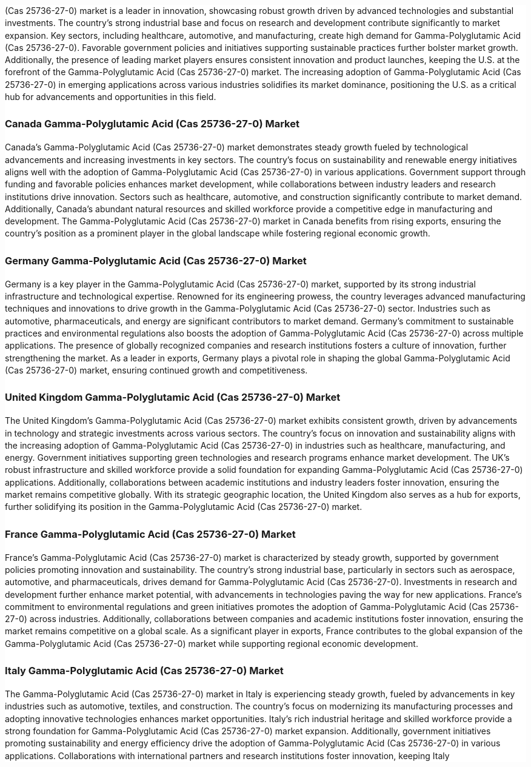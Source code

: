 (Cas 25736-27-0) market is a leader in innovation, showcasing robust growth driven by advanced technologies and substantial investments. The country&rsquo;s strong industrial base and focus on research and development contribute significantly to market expansion. Key sectors, including healthcare, automotive, and manufacturing, create high demand for Gamma-Polyglutamic Acid (Cas 25736-27-0). Favorable government policies and initiatives supporting sustainable practices further bolster market growth. Additionally, the presence of leading market players ensures consistent innovation and product launches, keeping the U.S. at the forefront of the Gamma-Polyglutamic Acid (Cas 25736-27-0) market. The increasing adoption of Gamma-Polyglutamic Acid (Cas 25736-27-0) in emerging applications across various industries solidifies its market dominance, positioning the U.S. as a critical hub for advancements and opportunities in this field.</p><h3>Canada Gamma-Polyglutamic Acid (Cas 25736-27-0) Market</h3><p>Canada&rsquo;s Gamma-Polyglutamic Acid (Cas 25736-27-0) market demonstrates steady growth fueled by technological advancements and increasing investments in key sectors. The country&rsquo;s focus on sustainability and renewable energy initiatives aligns well with the adoption of Gamma-Polyglutamic Acid (Cas 25736-27-0) in various applications. Government support through funding and favorable policies enhances market development, while collaborations between industry leaders and research institutions drive innovation. Sectors such as healthcare, automotive, and construction significantly contribute to market demand. Additionally, Canada&rsquo;s abundant natural resources and skilled workforce provide a competitive edge in manufacturing and development. The Gamma-Polyglutamic Acid (Cas 25736-27-0) market in Canada benefits from rising exports, ensuring the country&rsquo;s position as a prominent player in the global landscape while fostering regional economic growth.</p><h3>Germany Gamma-Polyglutamic Acid (Cas 25736-27-0) Market</h3><p>Germany is a key player in the Gamma-Polyglutamic Acid (Cas 25736-27-0) market, supported by its strong industrial infrastructure and technological expertise. Renowned for its engineering prowess, the country leverages advanced manufacturing techniques and innovations to drive growth in the Gamma-Polyglutamic Acid (Cas 25736-27-0) sector. Industries such as automotive, pharmaceuticals, and energy are significant contributors to market demand. Germany&rsquo;s commitment to sustainable practices and environmental regulations also boosts the adoption of Gamma-Polyglutamic Acid (Cas 25736-27-0) across multiple applications. The presence of globally recognized companies and research institutions fosters a culture of innovation, further strengthening the market. As a leader in exports, Germany plays a pivotal role in shaping the global Gamma-Polyglutamic Acid (Cas 25736-27-0) market, ensuring continued growth and competitiveness.</p><h3>United Kingdom Gamma-Polyglutamic Acid (Cas 25736-27-0) Market</h3><p>The United Kingdom&rsquo;s Gamma-Polyglutamic Acid (Cas 25736-27-0) market exhibits consistent growth, driven by advancements in technology and strategic investments across various sectors. The country&rsquo;s focus on innovation and sustainability aligns with the increasing adoption of Gamma-Polyglutamic Acid (Cas 25736-27-0) in industries such as healthcare, manufacturing, and energy. Government initiatives supporting green technologies and research programs enhance market development. The UK&rsquo;s robust infrastructure and skilled workforce provide a solid foundation for expanding Gamma-Polyglutamic Acid (Cas 25736-27-0) applications. Additionally, collaborations between academic institutions and industry leaders foster innovation, ensuring the market remains competitive globally. With its strategic geographic location, the United Kingdom also serves as a hub for exports, further solidifying its position in the Gamma-Polyglutamic Acid (Cas 25736-27-0) market.</p><h3>France Gamma-Polyglutamic Acid (Cas 25736-27-0) Market</h3><p>France&rsquo;s Gamma-Polyglutamic Acid (Cas 25736-27-0) market is characterized by steady growth, supported by government policies promoting innovation and sustainability. The country&rsquo;s strong industrial base, particularly in sectors such as aerospace, automotive, and pharmaceuticals, drives demand for Gamma-Polyglutamic Acid (Cas 25736-27-0). Investments in research and development further enhance market potential, with advancements in technologies paving the way for new applications. France&rsquo;s commitment to environmental regulations and green initiatives promotes the adoption of Gamma-Polyglutamic Acid (Cas 25736-27-0) across industries. Additionally, collaborations between companies and academic institutions foster innovation, ensuring the market remains competitive on a global scale. As a significant player in exports, France contributes to the global expansion of the Gamma-Polyglutamic Acid (Cas 25736-27-0) market while supporting regional economic development.</p><h3>Italy Gamma-Polyglutamic Acid (Cas 25736-27-0) Market</h3><p>The Gamma-Polyglutamic Acid (Cas 25736-27-0) market in Italy is experiencing steady growth, fueled by advancements in key industries such as automotive, textiles, and construction. The country&rsquo;s focus on modernizing its manufacturing processes and adopting innovative technologies enhances market opportunities. Italy&rsquo;s rich industrial heritage and skilled workforce provide a strong foundation for Gamma-Polyglutamic Acid (Cas 25736-27-0) market expansion. Additionally, government initiatives promoting sustainability and energy efficiency drive the adoption of Gamma-Polyglutamic Acid (Cas 25736-27-0) in various applications. Collaborations with international partners and research institutions foster innovation, keeping Italy